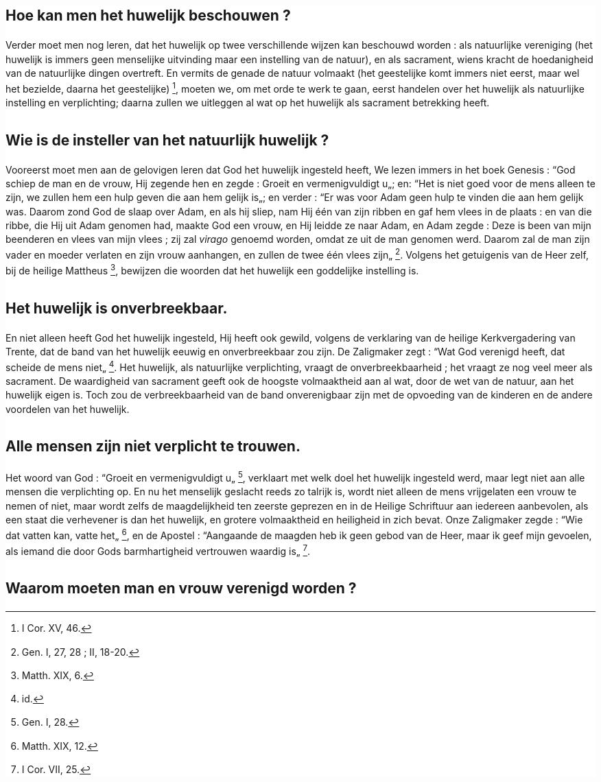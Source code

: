 ## Hoe kan men het huwelijk beschouwen ?

Verder moet men nog leren, dat het huwelijk op twee verschillende wijzen kan beschouwd worden : als natuurlijke vereniging (het huwelijk is immers geen menselijke uitvinding maar een instelling van de natuur), en als sacrament, wiens kracht de hoedanigheid van de natuurlijke dingen overtreft. En vermits de genade de natuur volmaakt (het geestelijke komt immers niet eerst, maar wel het bezielde, daarna het geestelijke) [^414.1], moeten we, om met orde te werk te gaan, eerst handelen over het huwelijk als natuurlijke instelling en verplichting; daarna zullen we uitleggen al wat op het huwelijk als sacrament betrekking heeft.

## Wie is de insteller van het natuurlijk huwelijk ?

Vooreerst moet men aan de gelovigen leren dat God het huwelijk ingesteld heeft, We lezen immers in het boek Genesis : “God schiep de man en de vrouw, Hij zegende hen en zegde : Groeit en vermenigvuldigt u„; en: “Het is niet goed voor de mens alleen te zijn, we zullen hem een hulp geven die aan hem gelijk is„; en verder : “Er was voor Adam geen hulp te vinden die aan hem gelijk was. Daarom zond God de slaap over Adam, en als hij sliep, nam Hij één van zijn ribben en gaf hem vlees in de plaats : en van die ribbe, die Hij uit Adam genomen had, maakte God een vrouw, en Hij leidde ze naar Adam, en Adam zegde : Deze is been van mijn beenderen en vlees van mijn vlees ; zij zal *virago* genoemd worden, omdat ze uit de man genomen werd. Daarom zal de man zijn vader en moeder verlaten en zijn vrouw aanhangen, en zullen de twee één vlees zijn„ [^414.2].  Volgens het getuigenis van de Heer zelf, bij de heilige Mattheus [^415.1], bewijzen die woorden dat het huwelijk een goddelijke instelling is.

[^414.1]: I Cor. XV, 46.

[^414.2]: Gen. I, 27, 28 ; II, 18-20.

## Het huwelijk is onverbreekbaar.

En niet alleen heeft God het huwelijk ingesteld, Hij heeft ook gewild, volgens de verklaring van de heilige Kerkvergadering van Trente, dat de band van het huwelijk eeuwig en onverbreekbaar zou zijn. De Zaligmaker zegt : “Wat God verenigd heeft, dat scheide de mens niet„ [^415.2]. Het huwelijk, als natuurlijke verplichting, vraagt de onverbreekbaarheid ; het vraagt ze nog veel meer als sacrament. De waardigheid van sacrament geeft ook de hoogste volmaaktheid aan al wat, door de wet van de natuur, aan het huwelijk eigen is. Toch zou de verbreekbaarheid van de band onverenigbaar zijn met de opvoeding van de kinderen en de andere voordelen van het huwelijk.

## Alle mensen zijn niet verplicht te trouwen.

Het woord van God : “Groeit en vermenigvuldigt u„ [^415.3], verklaart met welk doel het huwelijk ingesteld werd, maar legt niet aan alle mensen die verplichting op. En nu het menselijk geslacht reeds zo talrijk is, wordt niet alleen de mens vrijgelaten een vrouw te nemen of niet, maar wordt zelfs de maagdelijkheid ten zeerste geprezen en in de Heilige Schriftuur aan iedereen aanbevolen, als een staat die verhevener is dan het huwelijk, en grotere volmaaktheid en heiligheid in zich bevat. Onze Zaligmaker zegde : “Wie dat vatten kan, vatte het„ [^415.4], en de Apostel : “Aangaande de maagden heb ik geen gebod van de Heer, maar ik geef mijn gevoelen, als iemand die door Gods barmhartigheid vertrouwen waardig is„ [^415.5].

[^415.1]: Matth. XIX, 6.

[^415.2]: id.

[^415.3]: Gen. I, 28.

[^415.4]: Matth. XIX, 12.

[^415.5]: I Cor. VII, 25.

## Waarom moeten man en vrouw verenigd worden ?


[^409.1]: I Cor. VII, 7.
[^409.2]: idem.
[^416.1]: Tob. VI, 16-22
[^417.1]: I Cor. VII, 2.
[^417.2]: id, 5.
[^418.1]: I Cor. V, 28-32.
[^419.1]: Eph. V, 24, 25.
[^419.2]: Hebr. XIII, 4.
[^421.1]: Matth. XIX, 5, 6.
[^421.2]: Marc. X, 11, 12.
[^422.1]: I Cor. VII, 39.
[^422.2]: id. VII, 10.
[^423.1]: S. Aug., de adulterinis conjugiis, c. 6 et 9.
[^423.2]: I Cor. VII, 28.
[^424.1]: I Tim. II, 15.
[^424.2]: Eccl. VII, 25.
[^424.3]: Eph. VI, 4.
[^424.4]: Gen. II, 24 ; Matth. XIX, 5.
[^424.5]: I Cor. VII, 4.
[^425.1]: Eph. V, 25.
[^425.2]: I Cor. VII, 10.
[^426.1]: Gen. III, 12.
[^426.2]: I Petr. III, 1-6.
[^428.1]: I Cor. VII, 38.
[^429.1]: Ps. XI, 7.
[^429.2]: I Cor. VII, 29.
[^429.3]: S. Hier., lib. I contra Jovin., cap. 30.